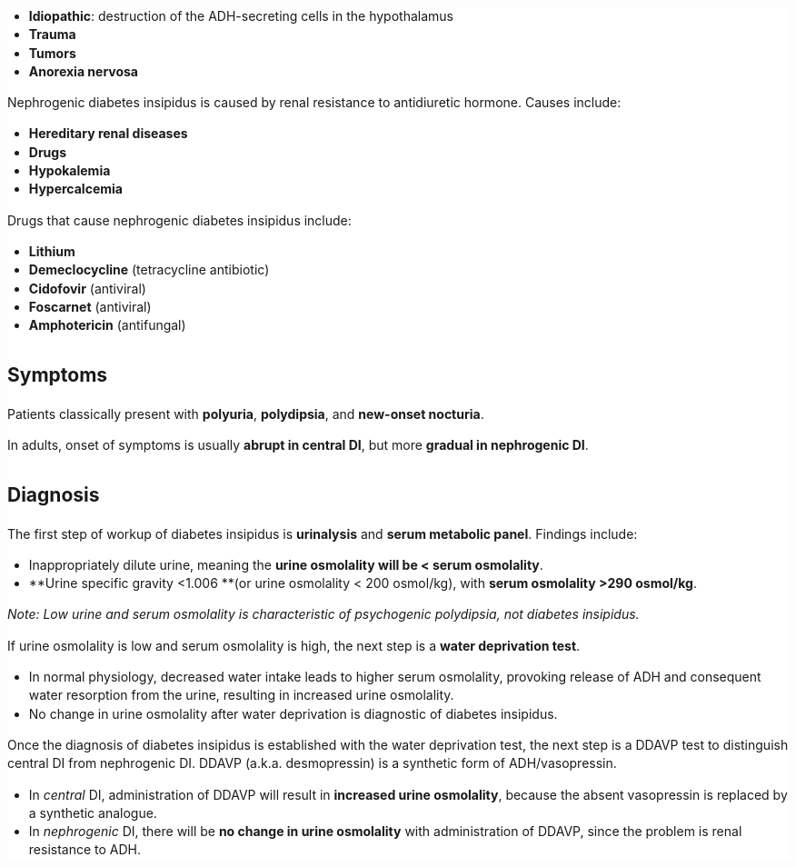 - **Idiopathic**: destruction of the ADH-secreting cells in the hypothalamus
- **Trauma**
- **Tumors**
- **Anorexia nervosa**

Nephrogenic diabetes insipidus is caused by renal resistance to antidiuretic hormone. Causes include:

- **Hereditary renal diseases**
- **Drugs**
- **Hypokalemia**
- **Hypercalcemia**

Drugs that cause nephrogenic diabetes insipidus include:

- **Lithium**
- **Demeclocycline** (tetracycline antibiotic)
- **Cidofovir** (antiviral)
- **Foscarnet** (antiviral)
- **Amphotericin** (antifungal)

## Symptoms

Patients classically present with **polyuria**, **polydipsia**, and **new-onset nocturia**.

In adults, onset of symptoms is usually **abrupt in central DI**, but more **gradual in nephrogenic DI**.

## Diagnosis

The first step of workup of diabetes insipidus is **urinalysis** and **serum metabolic panel**. Findings include:

- Inappropriately dilute urine, meaning the **urine osmolality will be < serum osmolality**.
- \*\*Urine specific gravity <1.006 \*\*(or urine osmolality < 200 osmol/kg), with **serum osmolality >290 osmol/kg**.

_Note: Low urine and serum osmolality is characteristic of psychogenic polydipsia, not diabetes insipidus._

If urine osmolality is low and serum osmolality is high, the next step is a **water deprivation test**.

- In normal physiology, decreased water intake leads to higher serum osmolality, provoking release of ADH and consequent water resorption from the urine, resulting in increased urine osmolality.
- No change in urine osmolality after water deprivation is diagnostic of diabetes insipidus.

Once the diagnosis of diabetes insipidus is established with the water deprivation test, the next step is a DDAVP test to distinguish central DI from nephrogenic DI. DDAVP (a.k.a. desmopressin) is a synthetic form of ADH/vasopressin.

- In _central_ DI, administration of DDAVP will result in **increased urine osmolality**, because the absent vasopressin is replaced by a synthetic analogue.
- In _nephrogenic_ DI, there will be **no change in urine osmolality** with administration of DDAVP, since the problem is renal resistance to ADH.
